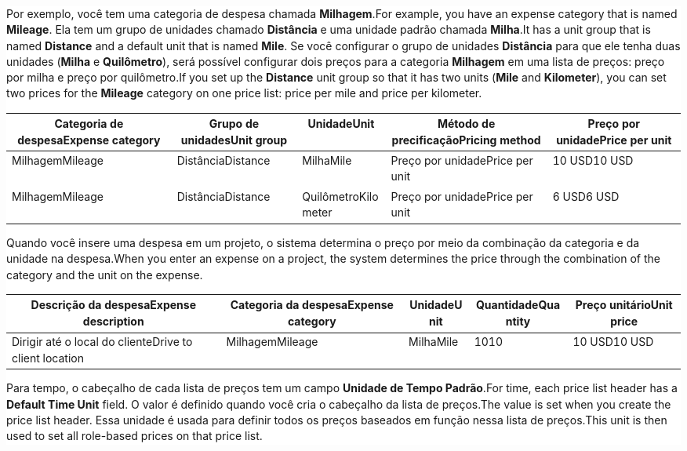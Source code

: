<span data-ttu-id="4968e-122">Por exemplo, você tem uma categoria de despesa chamada **Milhagem**.</span><span class="sxs-lookup"><span data-stu-id="4968e-122">For example, you have an expense category that is named **Mileage**.</span></span> <span data-ttu-id="4968e-123">Ela tem um grupo de unidades chamado **Distância** e uma unidade padrão chamada **Milha**.</span><span class="sxs-lookup"><span data-stu-id="4968e-123">It has a unit group that is named **Distance** and a default unit that is named **Mile**.</span></span> <span data-ttu-id="4968e-124">Se você configurar o grupo de unidades **Distância** para que ele tenha duas unidades (**Milha** e **Quilômetro**), será possível configurar dois preços para a categoria **Milhagem** em uma lista de preços: preço por milha e preço por quilômetro.</span><span class="sxs-lookup"><span data-stu-id="4968e-124">If you set up the **Distance** unit group so that it has two units (**Mile** and **Kilometer**), you can set two prices for the **Mileage** category on one price list: price per mile and price per kilometer.</span></span>

| <span data-ttu-id="4968e-125">Categoria de despesa</span><span class="sxs-lookup"><span data-stu-id="4968e-125">Expense category</span></span>  | <span data-ttu-id="4968e-126">Grupo de unidades</span><span class="sxs-lookup"><span data-stu-id="4968e-126">Unit group</span></span>  | <span data-ttu-id="4968e-127">Unidade</span><span class="sxs-lookup"><span data-stu-id="4968e-127">Unit</span></span>      | <span data-ttu-id="4968e-128">Método de precificação</span><span class="sxs-lookup"><span data-stu-id="4968e-128">Pricing method</span></span>  | <span data-ttu-id="4968e-129">Preço por unidade</span><span class="sxs-lookup"><span data-stu-id="4968e-129">Price per unit</span></span>  |
|-------------------|---------------|-----------|-------------------|-------------------|
| <span data-ttu-id="4968e-130">Milhagem</span><span class="sxs-lookup"><span data-stu-id="4968e-130">Mileage</span></span>           | <span data-ttu-id="4968e-131">Distância</span><span class="sxs-lookup"><span data-stu-id="4968e-131">Distance</span></span>      | <span data-ttu-id="4968e-132">Milha</span><span class="sxs-lookup"><span data-stu-id="4968e-132">Mile</span></span>      | <span data-ttu-id="4968e-133">Preço por unidade</span><span class="sxs-lookup"><span data-stu-id="4968e-133">Price per unit</span></span>    | <span data-ttu-id="4968e-134">10 USD</span><span class="sxs-lookup"><span data-stu-id="4968e-134">10 USD</span></span>            |
| <span data-ttu-id="4968e-135">Milhagem</span><span class="sxs-lookup"><span data-stu-id="4968e-135">Mileage</span></span>           | <span data-ttu-id="4968e-136">Distância</span><span class="sxs-lookup"><span data-stu-id="4968e-136">Distance</span></span>      | <span data-ttu-id="4968e-137">Quilômetro</span><span class="sxs-lookup"><span data-stu-id="4968e-137">Kilometer</span></span> | <span data-ttu-id="4968e-138">Preço por unidade</span><span class="sxs-lookup"><span data-stu-id="4968e-138">Price per unit</span></span>    |  <span data-ttu-id="4968e-139">6 USD</span><span class="sxs-lookup"><span data-stu-id="4968e-139">6 USD</span></span>            |

<span data-ttu-id="4968e-140">Quando você insere uma despesa em um projeto, o sistema determina o preço por meio da combinação da categoria e da unidade na despesa.</span><span class="sxs-lookup"><span data-stu-id="4968e-140">When you enter an expense on a project, the system determines the price through the combination of the category and the unit on the expense.</span></span> 

| <span data-ttu-id="4968e-141">Descrição da despesa</span><span class="sxs-lookup"><span data-stu-id="4968e-141">Expense description</span></span>        | <span data-ttu-id="4968e-142">Categoria da despesa</span><span class="sxs-lookup"><span data-stu-id="4968e-142">Expense category</span></span>  | <span data-ttu-id="4968e-143">Unidade</span><span class="sxs-lookup"><span data-stu-id="4968e-143">Unit</span></span>  | <span data-ttu-id="4968e-144">Quantidade</span><span class="sxs-lookup"><span data-stu-id="4968e-144">Quantity</span></span>  | <span data-ttu-id="4968e-145">Preço unitário</span><span class="sxs-lookup"><span data-stu-id="4968e-145">Unit price</span></span>   |
|----------------------------|---------------------|-------|-----------|----------------|
| <span data-ttu-id="4968e-146">Dirigir até o local do cliente</span><span class="sxs-lookup"><span data-stu-id="4968e-146">Drive to client location</span></span> | <span data-ttu-id="4968e-147">Milhagem</span><span class="sxs-lookup"><span data-stu-id="4968e-147">Mileage</span></span>             | <span data-ttu-id="4968e-148">Milha</span><span class="sxs-lookup"><span data-stu-id="4968e-148">Mile</span></span>  | <span data-ttu-id="4968e-149">10</span><span class="sxs-lookup"><span data-stu-id="4968e-149">10</span></span>        | <span data-ttu-id="4968e-150">10 USD</span><span class="sxs-lookup"><span data-stu-id="4968e-150">10 USD</span></span>         |

<span data-ttu-id="4968e-151">Para tempo, o cabeçalho de cada lista de preços tem um campo **Unidade de Tempo Padrão**.</span><span class="sxs-lookup"><span data-stu-id="4968e-151">For time, each price list header has a **Default Time Unit** field.</span></span> <span data-ttu-id="4968e-152">O valor é definido quando você cria o cabeçalho da lista de preços.</span><span class="sxs-lookup"><span data-stu-id="4968e-152">The value is set when you create the price list header.</span></span> <span data-ttu-id="4968e-153">Essa unidade é usada para definir todos os preços baseados em função nessa lista de preços.</span><span class="sxs-lookup"><span data-stu-id="4968e-153">This unit is then used to set all role-based prices on that price list.</span></span>
